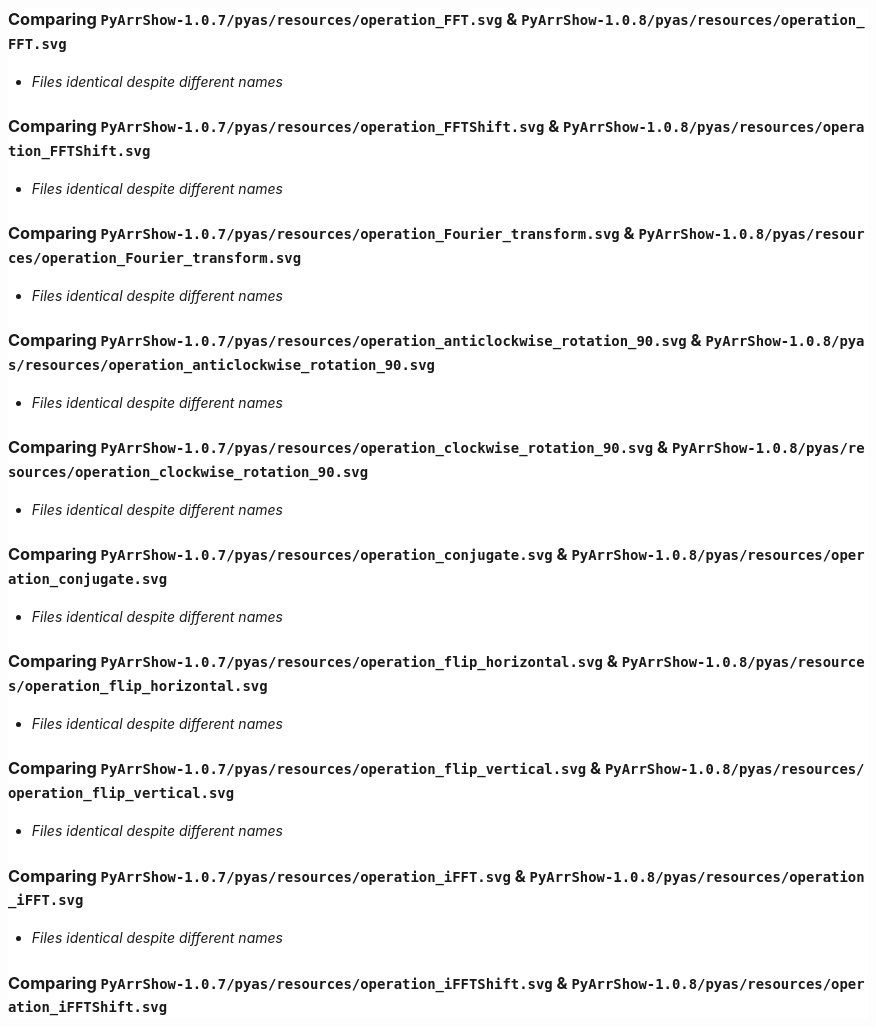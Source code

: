 ### Comparing `PyArrShow-1.0.7/pyas/resources/operation_FFT.svg` & `PyArrShow-1.0.8/pyas/resources/operation_FFT.svg`

 * *Files identical despite different names*

### Comparing `PyArrShow-1.0.7/pyas/resources/operation_FFTShift.svg` & `PyArrShow-1.0.8/pyas/resources/operation_FFTShift.svg`

 * *Files identical despite different names*

### Comparing `PyArrShow-1.0.7/pyas/resources/operation_Fourier_transform.svg` & `PyArrShow-1.0.8/pyas/resources/operation_Fourier_transform.svg`

 * *Files identical despite different names*

### Comparing `PyArrShow-1.0.7/pyas/resources/operation_anticlockwise_rotation_90.svg` & `PyArrShow-1.0.8/pyas/resources/operation_anticlockwise_rotation_90.svg`

 * *Files identical despite different names*

### Comparing `PyArrShow-1.0.7/pyas/resources/operation_clockwise_rotation_90.svg` & `PyArrShow-1.0.8/pyas/resources/operation_clockwise_rotation_90.svg`

 * *Files identical despite different names*

### Comparing `PyArrShow-1.0.7/pyas/resources/operation_conjugate.svg` & `PyArrShow-1.0.8/pyas/resources/operation_conjugate.svg`

 * *Files identical despite different names*

### Comparing `PyArrShow-1.0.7/pyas/resources/operation_flip_horizontal.svg` & `PyArrShow-1.0.8/pyas/resources/operation_flip_horizontal.svg`

 * *Files identical despite different names*

### Comparing `PyArrShow-1.0.7/pyas/resources/operation_flip_vertical.svg` & `PyArrShow-1.0.8/pyas/resources/operation_flip_vertical.svg`

 * *Files identical despite different names*

### Comparing `PyArrShow-1.0.7/pyas/resources/operation_iFFT.svg` & `PyArrShow-1.0.8/pyas/resources/operation_iFFT.svg`

 * *Files identical despite different names*

### Comparing `PyArrShow-1.0.7/pyas/resources/operation_iFFTShift.svg` & `PyArrShow-1.0.8/pyas/resources/operation_iFFTShift.svg`
